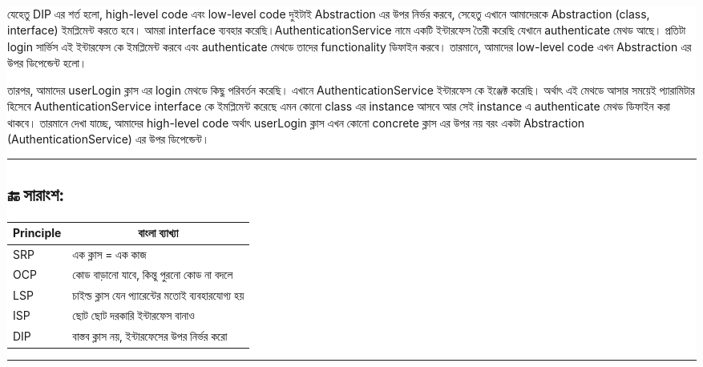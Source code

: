 যেহেতু DIP এর শর্ত হলো, high-level code এবং low-level code দুইটাই Abstraction এর উপর নির্ভর করবে, সেহেতু এখানে আমাদেরকে Abstraction (class, interface) ইমপ্লিমেন্ট করতে হবে। আমরা interface ব্যবহার করেছি।AuthenticationService নামে একটি ইন্টারফেস তৈরী করেছি যেখানে authenticate মেথড আছে। প্রতিটা login সার্ভিস এই ইন্টারফেস কে ইমপ্লিমেন্ট করবে এবং authenticate মেথডে তাদের functionality ডিফাইন করবে। তারমানে, আমাদের low-level code এখন Abstraction এর উপর ডিপেন্ডেন্ট হলো।

তারপর, আমাদের userLogin ক্লাস এর login মেথডে কিছু পরিবর্তন করেছি। এখানে AuthenticationService ইন্টারফেস কে ইঞ্জেক্ট করেছি। অর্থাৎ এই মেথডে আসার সময়েই প্যারামিটার হিসেবে AuthenticationService interface কে ইমপ্লিমেন্ট করেছে এমন কোনো class এর instance আসবে আর সেই instance এ authenticate মেথড ডিফাইন করা থাকবে।
তারমানে দেখা যাচ্ছে, আমাদের high-level code অর্থাৎ userLogin ক্লাস এখন কোনো concrete ক্লাস এর উপর নয় বরং একটা Abstraction (AuthenticationService) এর উপর ডিপেন্ডেন্ট।

---


## 🔚 সারাংশ:

| Principle | বাংলা ব্যাখ্যা                                    |
| --------- | ------------------------------------------------- |
| SRP       | এক ক্লাস = এক কাজ                                 |
| OCP       | কোড বাড়ানো যাবে, কিন্তু পুরনো কোড না বদলে         |
| LSP       | চাইল্ড ক্লাস যেন প্যারেন্টের মতোই ব্যবহারযোগ্য হয় |
| ISP       | ছোট ছোট দরকারি ইন্টারফেস বানাও                    |
| DIP       | বাস্তব ক্লাস নয়, ইন্টারফেসের উপর নির্ভর করো       |

---


